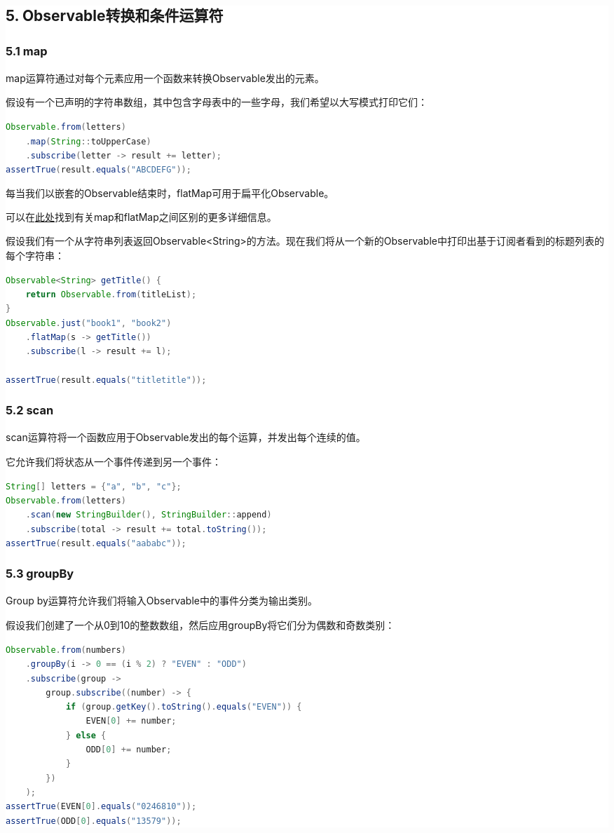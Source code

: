 ## 5. Observable转换和条件运算符

### 5.1 map

map运算符通过对每个元素应用一个函数来转换Observable发出的元素。

假设有一个已声明的字符串数组，其中包含字母表中的一些字母，我们希望以大写模式打印它们：

```java
Observable.from(letters)
    .map(String::toUpperCase)
    .subscribe(letter -> result += letter);
assertTrue(result.equals("ABCDEFG"));
```

每当我们以嵌套的Observable结束时，flatMap可用于扁平化Observable。

可以在[此处](https://www.baeldung.com/java-difference-map-and-flatmap)找到有关map和flatMap之间区别的更多详细信息。

假设我们有一个从字符串列表返回Observable<String\>的方法。现在我们将从一个新的Observable中打印出基于订阅者看到的标题列表的每个字符串：

```java
Observable<String> getTitle() {
    return Observable.from(titleList);
}
Observable.just("book1", "book2")
    .flatMap(s -> getTitle())
    .subscribe(l -> result += l);

assertTrue(result.equals("titletitle"));
```

### 5.2 scan

scan运算符将一个函数应用于Observable发出的每个运算，并发出每个连续的值。

它允许我们将状态从一个事件传递到另一个事件：

```java
String[] letters = {"a", "b", "c"};
Observable.from(letters)
    .scan(new StringBuilder(), StringBuilder::append)
    .subscribe(total -> result += total.toString());
assertTrue(result.equals("aababc"));
```

### 5.3 groupBy

Group by运算符允许我们将输入Observable中的事件分类为输出类别。

假设我们创建了一个从0到10的整数数组，然后应用groupBy将它们分为偶数和奇数类别：

```java
Observable.from(numbers)
    .groupBy(i -> 0 == (i % 2) ? "EVEN" : "ODD")
    .subscribe(group ->
        group.subscribe((number) -> {
            if (group.getKey().toString().equals("EVEN")) {
                EVEN[0] += number;
            } else {
                ODD[0] += number;
            }
        })
    );
assertTrue(EVEN[0].equals("0246810"));
assertTrue(ODD[0].equals("13579"));
```
